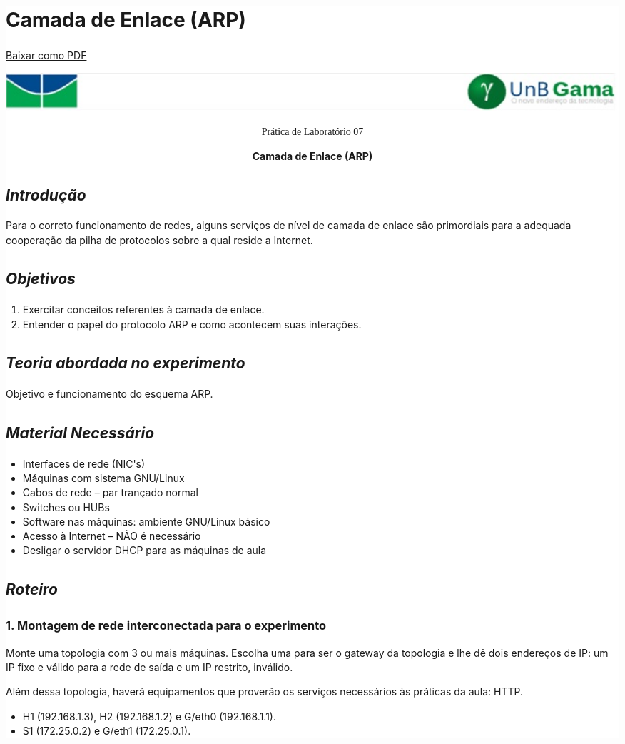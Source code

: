 # Camada de Enlace (ARP)

[Baixar como PDF](files/debian/Pratica_de_Laboratorio_07.pdf)

<img style="width: 100%" alt="" src="../../img/header.jpg">
<p align="center" style="font-family:Trebuchet MS;">Prática de Laboratório 07</p>
<p align="center"><b>Camada de Enlace (ARP)</b></p>

## *Introdução*
Para o correto funcionamento de redes, alguns serviços de nível de camada de enlace são primordiais para a adequada cooperação da pilha de protocolos sobre a qual reside a Internet.

## *Objetivos*
1. Exercitar conceitos referentes à camada de enlace.
2. Entender o papel do protocolo ARP e como acontecem suas interações.

## *Teoria abordada no experimento*
Objetivo e funcionamento do esquema ARP.

## *Material Necessário*
- Interfaces de rede (NIC's)
- Máquinas com sistema GNU/Linux
- Cabos de rede – par trançado normal
- Switches ou HUBs
- Software nas máquinas: ambiente GNU/Linux básico
- Acesso à Internet – NÃO é necessário
- Desligar o servidor DHCP para as máquinas de aula

## *Roteiro*
### 1. Montagem de rede interconectada para o experimento
Monte uma topologia com 3 ou mais máquinas. Escolha uma para ser o gateway da topologia e lhe dê dois endereços de IP: um IP fixo e válido para a rede de saída e um IP restrito, inválido.

Além dessa topologia, haverá equipamentos que proverão os serviços necessários às práticas da aula: HTTP.

- H1 (192.168.1.3), H2 (192.168.1.2) e G/eth0 (192.168.1.1).
- S1 (172.25.0.2) e G/eth1 (172.25.0.1).

<p align="center">
